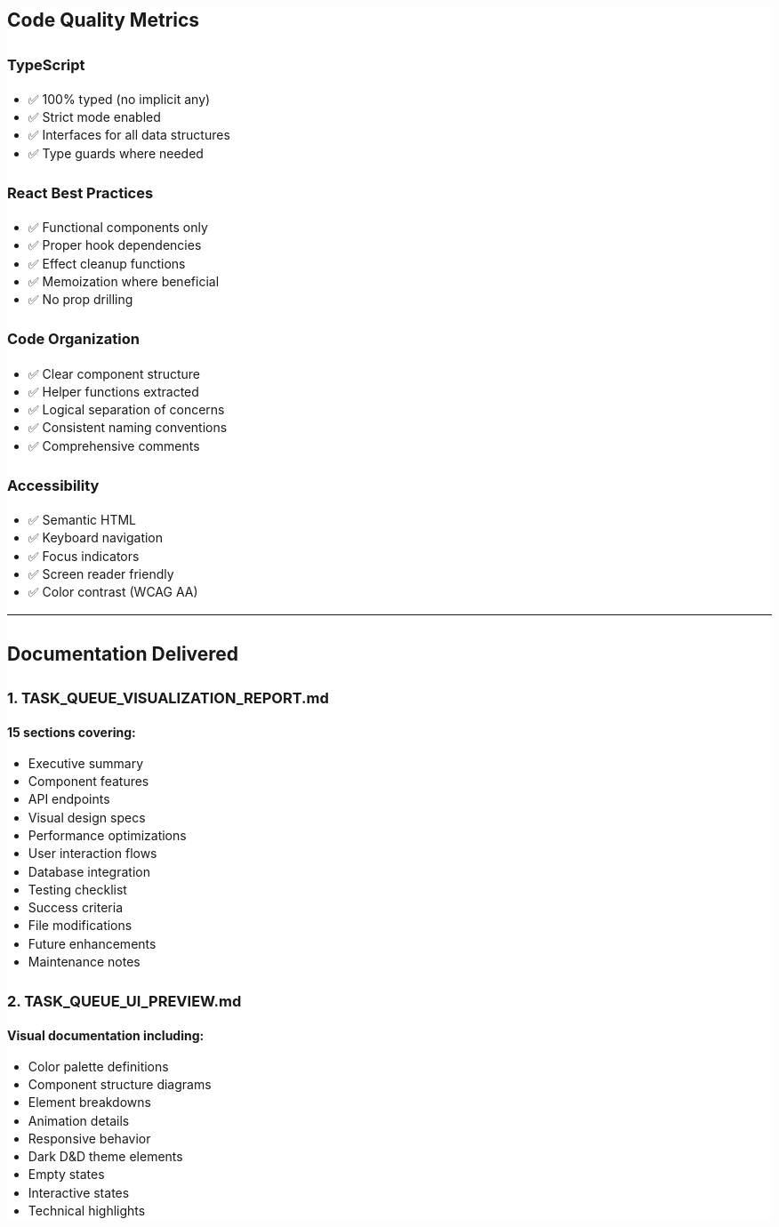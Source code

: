 ## Code Quality Metrics

### TypeScript
- ✅ 100% typed (no implicit any)
- ✅ Strict mode enabled
- ✅ Interfaces for all data structures
- ✅ Type guards where needed

### React Best Practices
- ✅ Functional components only
- ✅ Proper hook dependencies
- ✅ Effect cleanup functions
- ✅ Memoization where beneficial
- ✅ No prop drilling

### Code Organization
- ✅ Clear component structure
- ✅ Helper functions extracted
- ✅ Logical separation of concerns
- ✅ Consistent naming conventions
- ✅ Comprehensive comments

### Accessibility
- ✅ Semantic HTML
- ✅ Keyboard navigation
- ✅ Focus indicators
- ✅ Screen reader friendly
- ✅ Color contrast (WCAG AA)

---

## Documentation Delivered

### 1. TASK_QUEUE_VISUALIZATION_REPORT.md
**15 sections covering:**
- Executive summary
- Component features
- API endpoints
- Visual design specs
- Performance optimizations
- User interaction flows
- Database integration
- Testing checklist
- Success criteria
- File modifications
- Future enhancements
- Maintenance notes

### 2. TASK_QUEUE_UI_PREVIEW.md
**Visual documentation including:**
- Color palette definitions
- Component structure diagrams
- Element breakdowns
- Animation details
- Responsive behavior
- Dark D&D theme elements
- Empty states
- Interactive states
- Technical highlights
